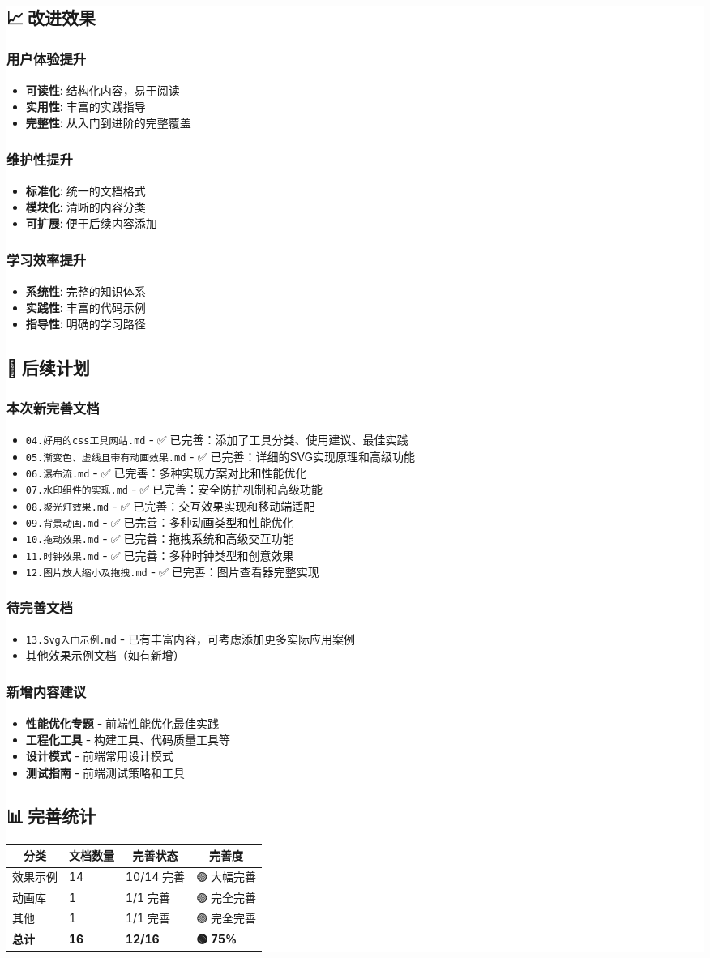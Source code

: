 ## 📈 改进效果

### 用户体验提升
- **可读性**: 结构化内容，易于阅读
- **实用性**: 丰富的实践指导
- **完整性**: 从入门到进阶的完整覆盖

### 维护性提升
- **标准化**: 统一的文档格式
- **模块化**: 清晰的内容分类
- **可扩展**: 便于后续内容添加

### 学习效率提升
- **系统性**: 完整的知识体系
- **实践性**: 丰富的代码示例
- **指导性**: 明确的学习路径

## 🔮 后续计划

### 本次新完善文档
- `04.好用的css工具网站.md` - ✅ 已完善：添加了工具分类、使用建议、最佳实践
- `05.渐变色、虚线且带有动画效果.md` - ✅ 已完善：详细的SVG实现原理和高级功能
- `06.瀑布流.md` - ✅ 已完善：多种实现方案对比和性能优化
- `07.水印组件的实现.md` - ✅ 已完善：安全防护机制和高级功能
- `08.聚光灯效果.md` - ✅ 已完善：交互效果实现和移动端适配
- `09.背景动画.md` - ✅ 已完善：多种动画类型和性能优化
- `10.拖动效果.md` - ✅ 已完善：拖拽系统和高级交互功能
- `11.时钟效果.md` - ✅ 已完善：多种时钟类型和创意效果
- `12.图片放大缩小及拖拽.md` - ✅ 已完善：图片查看器完整实现

### 待完善文档
- `13.Svg入门示例.md` - 已有丰富内容，可考虑添加更多实际应用案例
- 其他效果示例文档（如有新增）

### 新增内容建议
- **性能优化专题** - 前端性能优化最佳实践
- **工程化工具** - 构建工具、代码质量工具等
- **设计模式** - 前端常用设计模式
- **测试指南** - 前端测试策略和工具

## 📊 完善统计

| 分类 | 文档数量 | 完善状态 | 完善度 |
|------|----------|----------|--------|
| 效果示例 | 14 | 10/14 完善 | 🟢 大幅完善 |
| 动画库 | 1 | 1/1 完善 | 🟢 完全完善 |
| 其他 | 1 | 1/1 完善 | 🟢 完全完善 |
| **总计** | **16** | **12/16** | **🟢 75%** |
